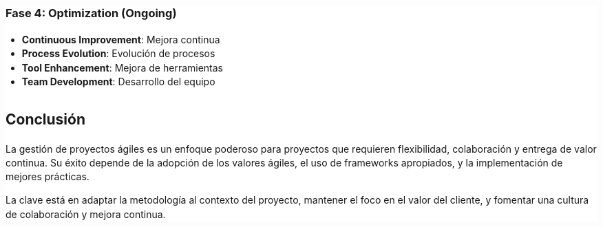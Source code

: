 ### Fase 4: Optimization (Ongoing)
- **Continuous Improvement**: Mejora continua
- **Process Evolution**: Evolución de procesos
- **Tool Enhancement**: Mejora de herramientas
- **Team Development**: Desarrollo del equipo

## Conclusión

La gestión de proyectos ágiles es un enfoque poderoso para proyectos que requieren flexibilidad, colaboración y entrega de valor continua. Su éxito depende de la adopción de los valores ágiles, el uso de frameworks apropiados, y la implementación de mejores prácticas.

La clave está en adaptar la metodología al contexto del proyecto, mantener el foco en el valor del cliente, y fomentar una cultura de colaboración y mejora continua.







